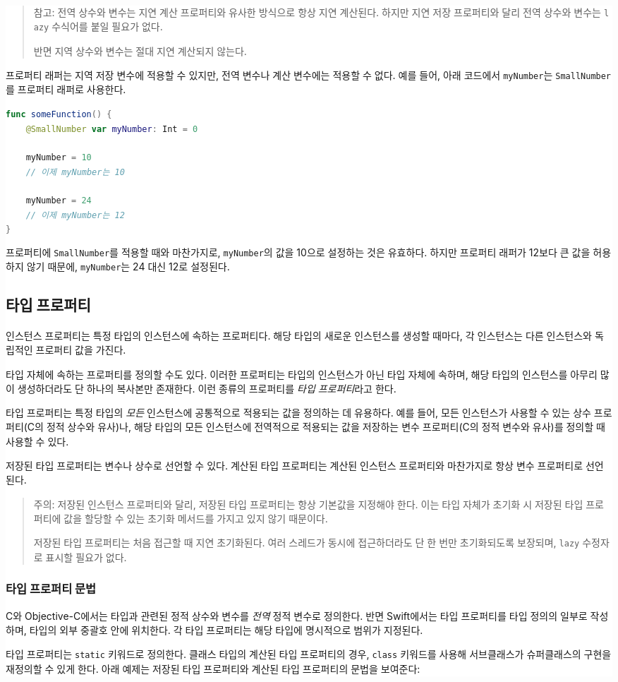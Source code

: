 


> 참고: 전역 상수와 변수는 지연 계산 프로퍼티와 유사한 방식으로 항상 지연 계산된다. 하지만 지연 저장 프로퍼티와 달리 전역 상수와 변수는 `lazy` 수식어를 붙일 필요가 없다.
>
> 반면 지역 상수와 변수는 절대 지연 계산되지 않는다.

프로퍼티 래퍼는 지역 저장 변수에 적용할 수 있지만, 전역 변수나 계산 변수에는 적용할 수 없다. 예를 들어, 아래 코드에서 `myNumber`는 `SmallNumber`를 프로퍼티 래퍼로 사용한다.

```swift
func someFunction() {
    @SmallNumber var myNumber: Int = 0

    myNumber = 10
    // 이제 myNumber는 10

    myNumber = 24
    // 이제 myNumber는 12
}
```



프로퍼티에 `SmallNumber`를 적용할 때와 마찬가지로, `myNumber`의 값을 10으로 설정하는 것은 유효하다. 하지만 프로퍼티 래퍼가 12보다 큰 값을 허용하지 않기 때문에, `myNumber`는 24 대신 12로 설정된다.








## 타입 프로퍼티

인스턴스 프로퍼티는 특정 타입의 인스턴스에 속하는 프로퍼티다. 해당 타입의 새로운 인스턴스를 생성할 때마다, 각 인스턴스는 다른 인스턴스와 독립적인 프로퍼티 값을 가진다.

타입 자체에 속하는 프로퍼티를 정의할 수도 있다. 이러한 프로퍼티는 타입의 인스턴스가 아닌 타입 자체에 속하며, 해당 타입의 인스턴스를 아무리 많이 생성하더라도 단 하나의 복사본만 존재한다. 이런 종류의 프로퍼티를 *타입 프로퍼티*라고 한다.

타입 프로퍼티는 특정 타입의 *모든* 인스턴스에 공통적으로 적용되는 값을 정의하는 데 유용하다. 예를 들어, 모든 인스턴스가 사용할 수 있는 상수 프로퍼티(C의 정적 상수와 유사)나, 해당 타입의 모든 인스턴스에 전역적으로 적용되는 값을 저장하는 변수 프로퍼티(C의 정적 변수와 유사)를 정의할 때 사용할 수 있다.

저장된 타입 프로퍼티는 변수나 상수로 선언할 수 있다. 계산된 타입 프로퍼티는 계산된 인스턴스 프로퍼티와 마찬가지로 항상 변수 프로퍼티로 선언된다.

> 주의: 저장된 인스턴스 프로퍼티와 달리, 저장된 타입 프로퍼티는 항상 기본값을 지정해야 한다. 이는 타입 자체가 초기화 시 저장된 타입 프로퍼티에 값을 할당할 수 있는 초기화 메서드를 가지고 있지 않기 때문이다.
>
> 저장된 타입 프로퍼티는 처음 접근할 때 지연 초기화된다. 여러 스레드가 동시에 접근하더라도 단 한 번만 초기화되도록 보장되며, `lazy` 수정자로 표시할 필요가 없다.


### 타입 프로퍼티 문법

C와 Objective-C에서는 타입과 관련된 정적 상수와 변수를 *전역* 정적 변수로 정의한다. 반면 Swift에서는 타입 프로퍼티를 타입 정의의 일부로 작성하며, 타입의 외부 중괄호 안에 위치한다. 각 타입 프로퍼티는 해당 타입에 명시적으로 범위가 지정된다.

타입 프로퍼티는 `static` 키워드로 정의한다. 클래스 타입의 계산된 타입 프로퍼티의 경우, `class` 키워드를 사용해 서브클래스가 슈퍼클래스의 구현을 재정의할 수 있게 한다. 아래 예제는 저장된 타입 프로퍼티와 계산된 타입 프로퍼티의 문법을 보여준다:
